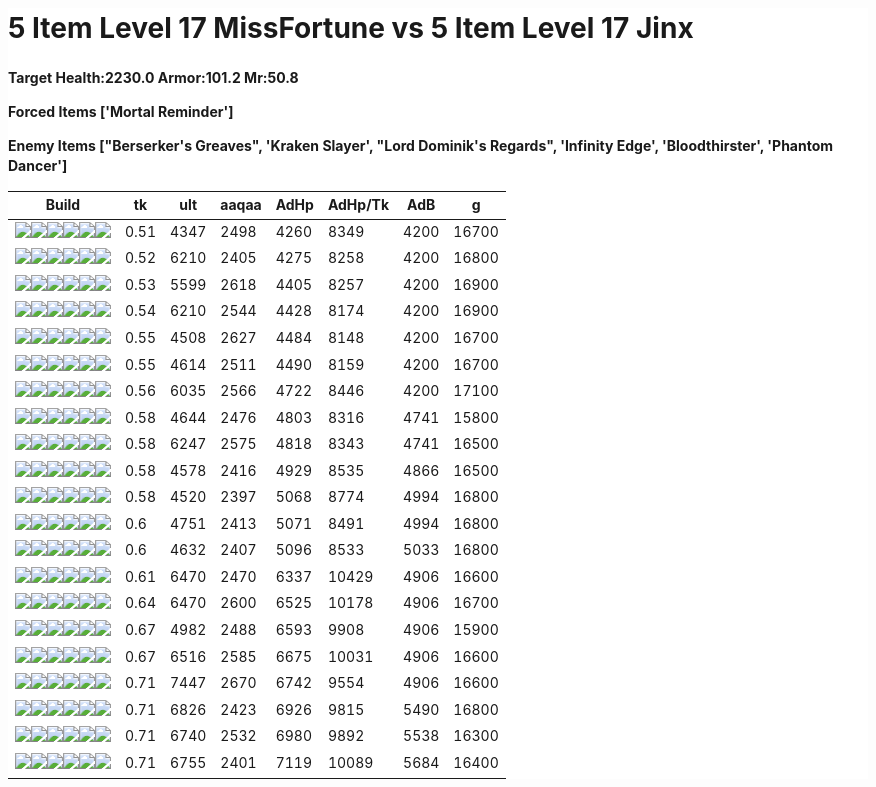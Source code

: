 




























# 5 Item Level 17 MissFortune vs 5 Item Level 17 Jinx

**Target Health:2230.0 Armor:101.2 Mr:50.8**


**Forced Items ['Mortal Reminder']**


**Enemy Items ["Berserker's Greaves", 'Kraken Slayer', "Lord Dominik's Regards", 'Infinity Edge', 'Bloodthirster', 'Phantom Dancer']**




Build | tk | ult | aaqaa | AdHp | AdHp/Tk | AdB | g
-|-|-|-|-|-|-|-
![](/item/6671.png)![](/item/6676.png)![](/item/3091.png)![](/item/3085.png)![](/item/3033.png)![](/item/1038.png)|0.51|4347|2498|4260|8349|4200|16700
![](/item/3091.png)![](/item/3033.png)![](/item/3115.png)![](/item/6676.png)![](/item/3142.png)![](/item/1038.png)|0.52|6210|2405|4275|8258|4200|16800
![](/item/3153.png)![](/item/3091.png)![](/item/3033.png)![](/item/3095.png)![](/item/3142.png)![](/item/1038.png)|0.53|5599|2618|4405|8257|4200|16900
![](/item/3153.png)![](/item/3033.png)![](/item/6676.png)![](/item/3142.png)![](/item/3115.png)![](/item/1038.png)|0.54|6210|2544|4428|8174|4200|16900
![](/item/6671.png)![](/item/3072.png)![](/item/3095.png)![](/item/3033.png)![](/item/3085.png)![](/item/1038.png)|0.55|4508|2627|4484|8148|4200|16700
![](/item/6671.png)![](/item/3033.png)![](/item/3072.png)![](/item/3046.png)![](/item/3087.png)![](/item/1038.png)|0.55|4614|2511|4490|8159|4200|16700
![](/item/3153.png)![](/item/3072.png)![](/item/3033.png)![](/item/3091.png)![](/item/3142.png)![](/item/1038.png)|0.56|6035|2566|4722|8446|4200|17100
![](/item/6671.png)![](/item/6676.png)![](/item/3814.png)![](/item/3033.png)![](/item/3091.png)![](/item/1001.png)|0.58|4644|2476|4803|8316|4741|15800
![](/item/3814.png)![](/item/3142.png)![](/item/3033.png)![](/item/3091.png)![](/item/3095.png)![](/item/1038.png)|0.58|6247|2575|4818|8343|4741|16500
![](/item/6671.png)![](/item/6676.png)![](/item/3085.png)![](/item/3033.png)![](/item/3181.png)![](/item/1038.png)|0.58|4578|2416|4929|8535|4866|16500
![](/item/6671.png)![](/item/6676.png)![](/item/3085.png)![](/item/3033.png)![](/item/6333.png)![](/item/1038.png)|0.58|4520|2397|5068|8774|4994|16800
![](/item/6671.png)![](/item/6676.png)![](/item/3046.png)![](/item/3033.png)![](/item/6333.png)![](/item/1038.png)|0.6|4751|2413|5071|8491|4994|16800
![](/item/6671.png)![](/item/6676.png)![](/item/3046.png)![](/item/3033.png)![](/item/3748.png)![](/item/1038.png)|0.6|4632|2407|5096|8533|5033|16800
![](/item/3026.png)![](/item/3142.png)![](/item/3033.png)![](/item/3091.png)![](/item/6676.png)![](/item/1038.png)|0.61|6470|2470|6337|10429|4906|16600
![](/item/3153.png)![](/item/3033.png)![](/item/6676.png)![](/item/3142.png)![](/item/3026.png)![](/item/1038.png)|0.64|6470|2600|6525|10178|4906|16700
![](/item/6671.png)![](/item/3033.png)![](/item/3072.png)![](/item/3026.png)![](/item/6676.png)![](/item/1001.png)|0.67|4982|2488|6593|9908|4906|15900
![](/item/3026.png)![](/item/3142.png)![](/item/3033.png)![](/item/3072.png)![](/item/3095.png)![](/item/1038.png)|0.67|6516|2585|6675|10031|4906|16600
![](/item/3026.png)![](/item/3142.png)![](/item/3033.png)![](/item/3072.png)![](/item/6676.png)![](/item/1038.png)|0.71|7447|2670|6742|9554|4906|16600
![](/item/3026.png)![](/item/3142.png)![](/item/3033.png)![](/item/3161.png)![](/item/6676.png)![](/item/1038.png)|0.71|6826|2423|6926|9815|5490|16800
![](/item/3814.png)![](/item/3142.png)![](/item/6676.png)![](/item/3033.png)![](/item/3026.png)![](/item/1038.png)|0.71|6740|2532|6980|9892|5538|16300
![](/item/3026.png)![](/item/3142.png)![](/item/3033.png)![](/item/3181.png)![](/item/6676.png)![](/item/1038.png)|0.71|6755|2401|7119|10089|5684|16400